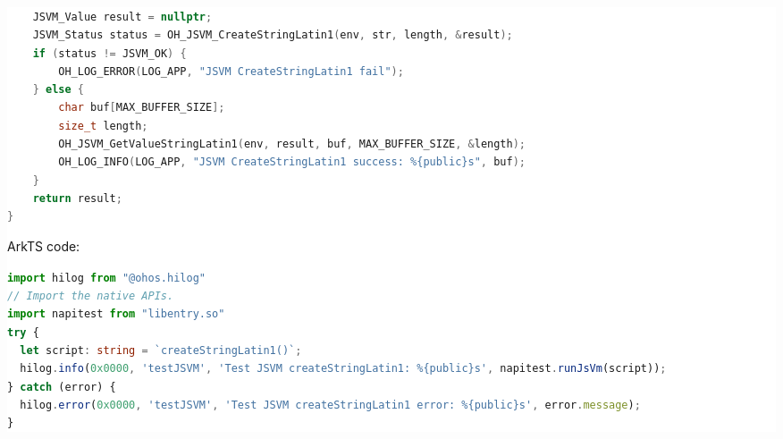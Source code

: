 ```cpp
    JSVM_Value result = nullptr;
    JSVM_Status status = OH_JSVM_CreateStringLatin1(env, str, length, &result);
    if (status != JSVM_OK) {
        OH_LOG_ERROR(LOG_APP, "JSVM CreateStringLatin1 fail");
    } else {
        char buf[MAX_BUFFER_SIZE];
        size_t length;
        OH_JSVM_GetValueStringLatin1(env, result, buf, MAX_BUFFER_SIZE, &length);
        OH_LOG_INFO(LOG_APP, "JSVM CreateStringLatin1 success: %{public}s", buf);
    }
    return result;
}
```

ArkTS code:

```ts
import hilog from "@ohos.hilog"
// Import the native APIs.
import napitest from "libentry.so"
try {
  let script: string = `createStringLatin1()`;
  hilog.info(0x0000, 'testJSVM', 'Test JSVM createStringLatin1: %{public}s', napitest.runJsVm(script));
} catch (error) {
  hilog.error(0x0000, 'testJSVM', 'Test JSVM createStringLatin1 error: %{public}s', error.message);
}
```

